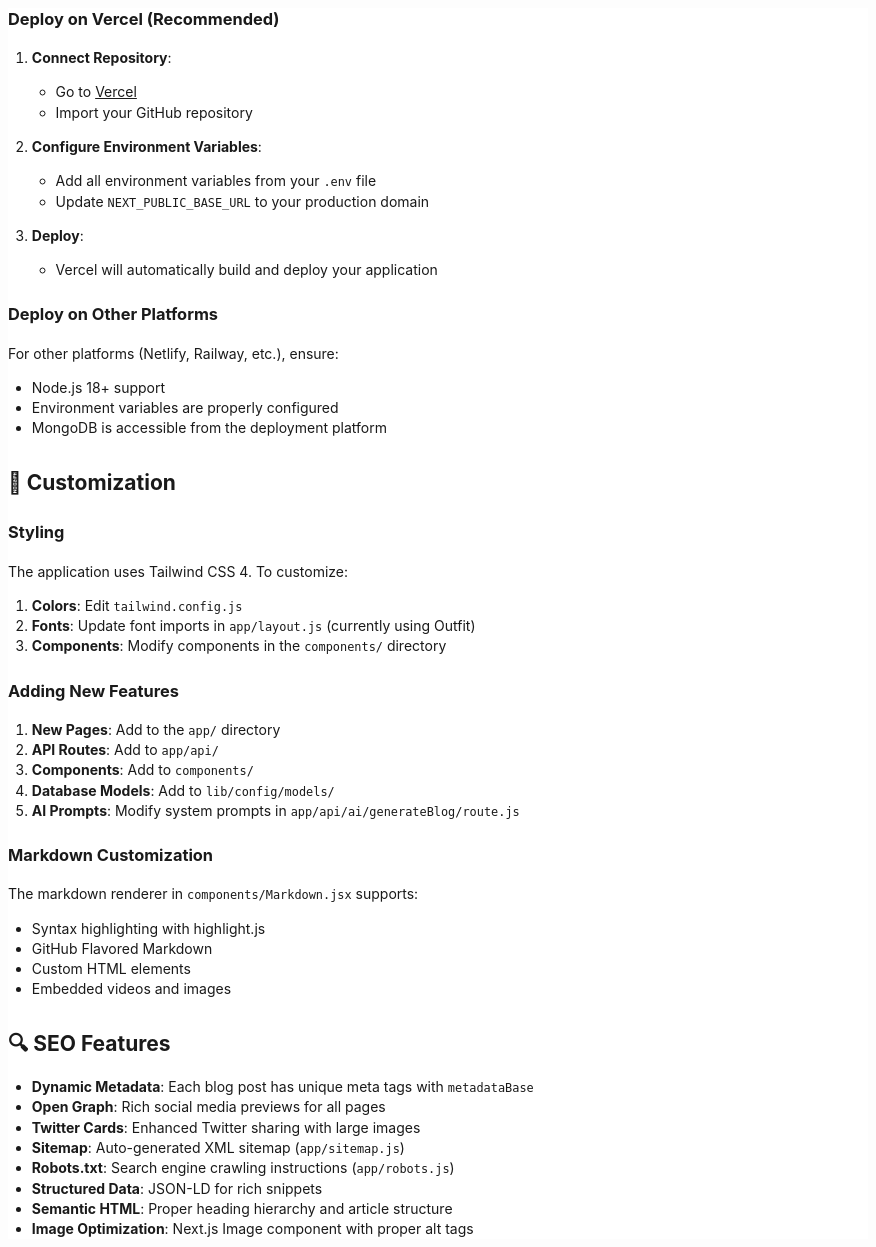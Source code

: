 ### Deploy on Vercel (Recommended)

1. **Connect Repository**:

   - Go to [Vercel](https://vercel.com)
   - Import your GitHub repository

2. **Configure Environment Variables**:

   - Add all environment variables from your `.env` file
   - Update `NEXT_PUBLIC_BASE_URL` to your production domain

3. **Deploy**:
   - Vercel will automatically build and deploy your application

### Deploy on Other Platforms

For other platforms (Netlify, Railway, etc.), ensure:

- Node.js 18+ support
- Environment variables are properly configured
- MongoDB is accessible from the deployment platform

## 🎨 Customization

### Styling

The application uses Tailwind CSS 4. To customize:

1. **Colors**: Edit `tailwind.config.js`
2. **Fonts**: Update font imports in `app/layout.js` (currently using Outfit)
3. **Components**: Modify components in the `components/` directory

### Adding New Features

1. **New Pages**: Add to the `app/` directory
2. **API Routes**: Add to `app/api/`
3. **Components**: Add to `components/`
4. **Database Models**: Add to `lib/config/models/`
5. **AI Prompts**: Modify system prompts in `app/api/ai/generateBlog/route.js`

### Markdown Customization

The markdown renderer in `components/Markdown.jsx` supports:

- Syntax highlighting with highlight.js
- GitHub Flavored Markdown
- Custom HTML elements
- Embedded videos and images

## 🔍 SEO Features

- **Dynamic Metadata**: Each blog post has unique meta tags with `metadataBase`
- **Open Graph**: Rich social media previews for all pages
- **Twitter Cards**: Enhanced Twitter sharing with large images
- **Sitemap**: Auto-generated XML sitemap (`app/sitemap.js`)
- **Robots.txt**: Search engine crawling instructions (`app/robots.js`)
- **Structured Data**: JSON-LD for rich snippets
- **Semantic HTML**: Proper heading hierarchy and article structure
- **Image Optimization**: Next.js Image component with proper alt tags
